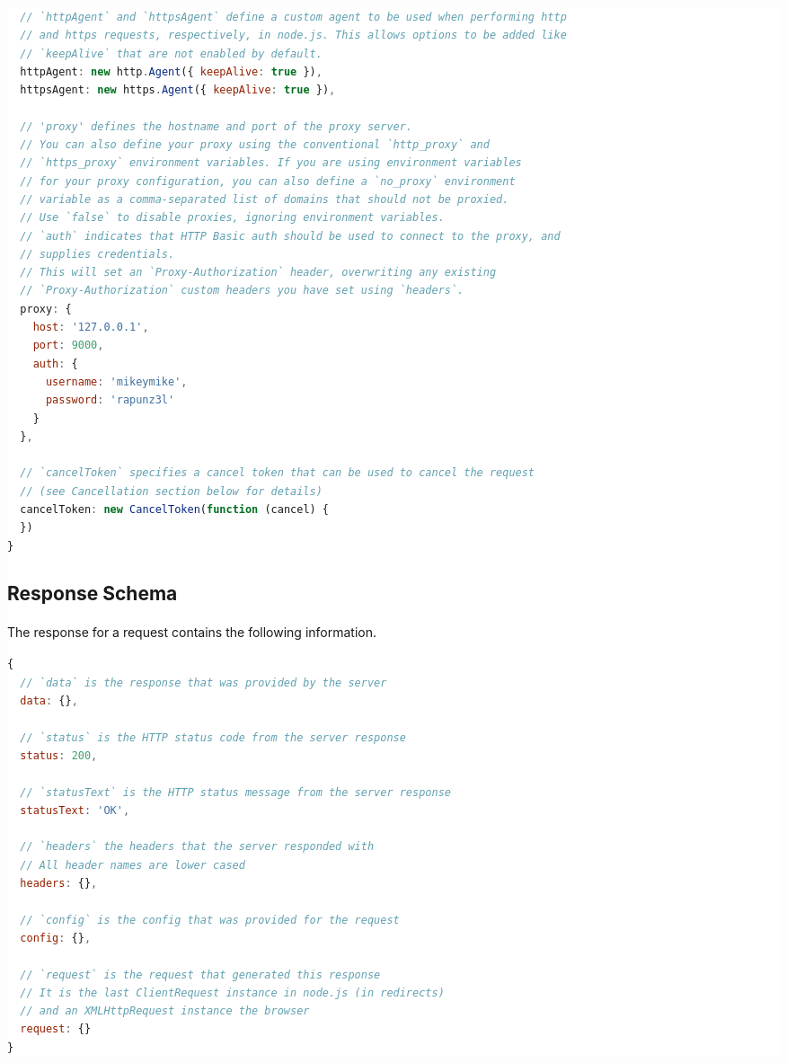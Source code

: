 ```js
  // `httpAgent` and `httpsAgent` define a custom agent to be used when performing http
  // and https requests, respectively, in node.js. This allows options to be added like
  // `keepAlive` that are not enabled by default.
  httpAgent: new http.Agent({ keepAlive: true }),
  httpsAgent: new https.Agent({ keepAlive: true }),

  // 'proxy' defines the hostname and port of the proxy server.
  // You can also define your proxy using the conventional `http_proxy` and
  // `https_proxy` environment variables. If you are using environment variables
  // for your proxy configuration, you can also define a `no_proxy` environment
  // variable as a comma-separated list of domains that should not be proxied.
  // Use `false` to disable proxies, ignoring environment variables.
  // `auth` indicates that HTTP Basic auth should be used to connect to the proxy, and
  // supplies credentials.
  // This will set an `Proxy-Authorization` header, overwriting any existing
  // `Proxy-Authorization` custom headers you have set using `headers`.
  proxy: {
    host: '127.0.0.1',
    port: 9000,
    auth: {
      username: 'mikeymike',
      password: 'rapunz3l'
    }
  },

  // `cancelToken` specifies a cancel token that can be used to cancel the request
  // (see Cancellation section below for details)
  cancelToken: new CancelToken(function (cancel) {
  })
}
```

## Response Schema

The response for a request contains the following information.

```js
{
  // `data` is the response that was provided by the server
  data: {},

  // `status` is the HTTP status code from the server response
  status: 200,

  // `statusText` is the HTTP status message from the server response
  statusText: 'OK',

  // `headers` the headers that the server responded with
  // All header names are lower cased
  headers: {},

  // `config` is the config that was provided for the request
  config: {},

  // `request` is the request that generated this response
  // It is the last ClientRequest instance in node.js (in redirects)
  // and an XMLHttpRequest instance the browser
  request: {}
}
```
